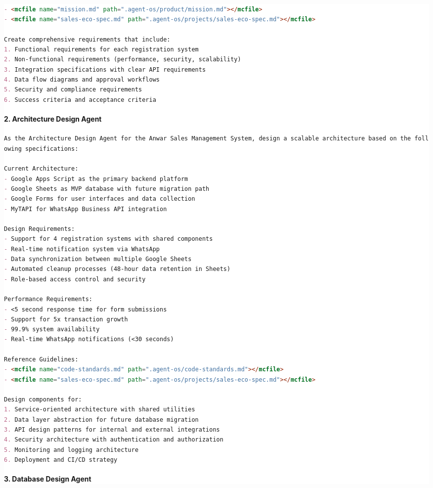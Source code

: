 ```markdown
- <mcfile name="mission.md" path=".agent-os/product/mission.md"></mcfile>
- <mcfile name="sales-eco-spec.md" path=".agent-os/projects/sales-eco-spec.md"></mcfile>

Create comprehensive requirements that include:
1. Functional requirements for each registration system
2. Non-functional requirements (performance, security, scalability)
3. Integration specifications with clear API requirements
4. Data flow diagrams and approval workflows
5. Security and compliance requirements
6. Success criteria and acceptance criteria
```

#### 2. Architecture Design Agent

```markdown
As the Architecture Design Agent for the Anwar Sales Management System, design a scalable architecture based on the following specifications:

Current Architecture:
- Google Apps Script as the primary backend platform
- Google Sheets as MVP database with future migration path
- Google Forms for user interfaces and data collection
- MyTAPI for WhatsApp Business API integration

Design Requirements:
- Support for 4 registration systems with shared components
- Real-time notification system via WhatsApp
- Data synchronization between multiple Google Sheets
- Automated cleanup processes (48-hour data retention in Sheets)
- Role-based access control and security

Performance Requirements:
- <5 second response time for form submissions
- Support for 5x transaction growth
- 99.9% system availability
- Real-time WhatsApp notifications (<30 seconds)

Reference Guidelines:
- <mcfile name="code-standards.md" path=".agent-os/code-standards.md"></mcfile>
- <mcfile name="sales-eco-spec.md" path=".agent-os/projects/sales-eco-spec.md"></mcfile>

Design components for:
1. Service-oriented architecture with shared utilities
2. Data layer abstraction for future database migration
3. API design patterns for internal and external integrations
4. Security architecture with authentication and authorization
5. Monitoring and logging architecture
6. Deployment and CI/CD strategy
```

#### 3. Database Design Agent
